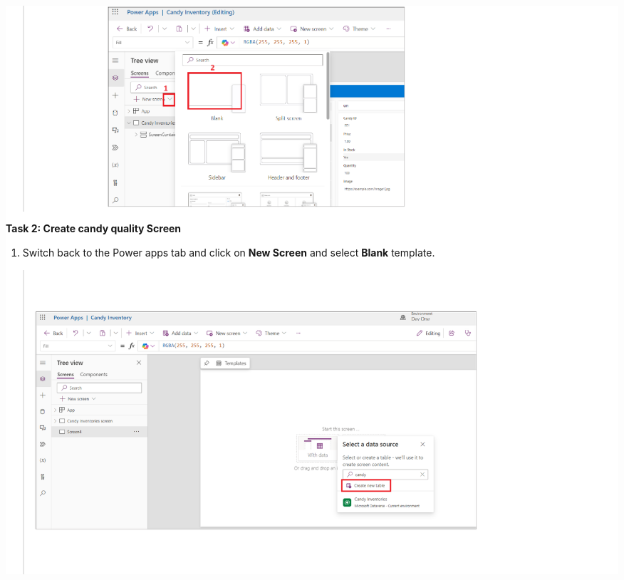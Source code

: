 > <img src="./media/image10.png" style="width:6.5in;height:2.95208in"
> alt="A screenshot of a computer Description automatically generated" />

**Task 2: Create candy quality Screen**

1.  Switch back to the Power apps tab and click on **New Screen** and
    select **Blank** template.

> <img src="./media/image11.png"
> style="width:6.49375in;height:4.39097in" />
